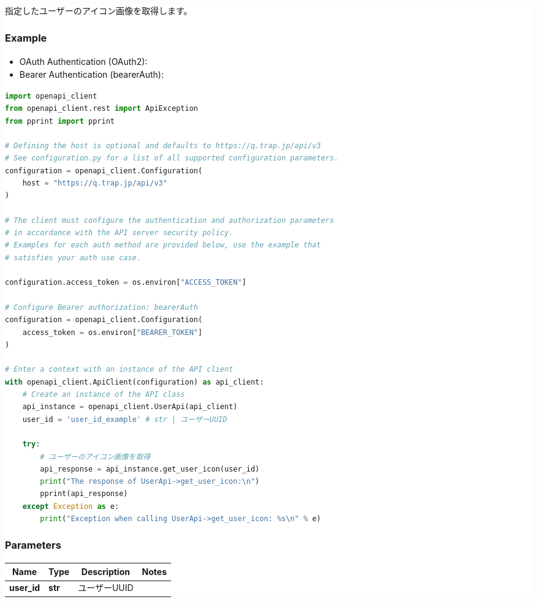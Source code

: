 指定したユーザーのアイコン画像を取得します。

### Example

* OAuth Authentication (OAuth2):
* Bearer Authentication (bearerAuth):

```python
import openapi_client
from openapi_client.rest import ApiException
from pprint import pprint

# Defining the host is optional and defaults to https://q.trap.jp/api/v3
# See configuration.py for a list of all supported configuration parameters.
configuration = openapi_client.Configuration(
    host = "https://q.trap.jp/api/v3"
)

# The client must configure the authentication and authorization parameters
# in accordance with the API server security policy.
# Examples for each auth method are provided below, use the example that
# satisfies your auth use case.

configuration.access_token = os.environ["ACCESS_TOKEN"]

# Configure Bearer authorization: bearerAuth
configuration = openapi_client.Configuration(
    access_token = os.environ["BEARER_TOKEN"]
)

# Enter a context with an instance of the API client
with openapi_client.ApiClient(configuration) as api_client:
    # Create an instance of the API class
    api_instance = openapi_client.UserApi(api_client)
    user_id = 'user_id_example' # str | ユーザーUUID

    try:
        # ユーザーのアイコン画像を取得
        api_response = api_instance.get_user_icon(user_id)
        print("The response of UserApi->get_user_icon:\n")
        pprint(api_response)
    except Exception as e:
        print("Exception when calling UserApi->get_user_icon: %s\n" % e)
```



### Parameters


Name | Type | Description  | Notes
------------- | ------------- | ------------- | -------------
 **user_id** | **str**| ユーザーUUID | 
